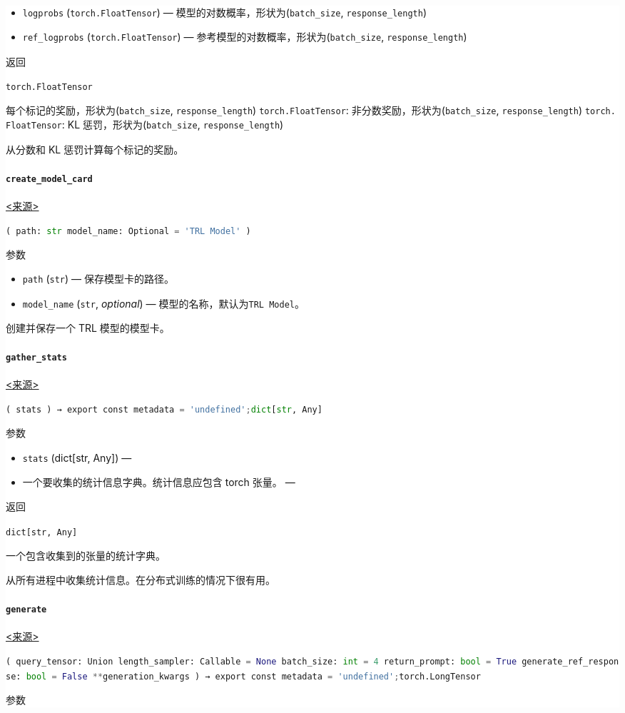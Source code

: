 +   `logprobs` (`torch.FloatTensor`) — 模型的对数概率，形状为(`batch_size`, `response_length`)

+   `ref_logprobs` (`torch.FloatTensor`) — 参考模型的对数概率，形状为(`batch_size`, `response_length`)

返回

`torch.FloatTensor`

每个标记的奖励，形状为(`batch_size`, `response_length`) `torch.FloatTensor`: 非分数奖励，形状为(`batch_size`, `response_length`) `torch.FloatTensor`: KL 惩罚，形状为(`batch_size`, `response_length`)

从分数和 KL 惩罚计算每个标记的奖励。

#### `create_model_card`

[<来源>](https://github.com/huggingface/trl/blob/v0.7.10/trl/trainer/ppo_trainer.py#L1386)

```py
( path: str model_name: Optional = 'TRL Model' )
```

参数

+   `path` (`str`) — 保存模型卡的路径。

+   `model_name` (`str`, *optional*) — 模型的名称，默认为`TRL Model`。

创建并保存一个 TRL 模型的模型卡。

#### `gather_stats`

[<来源>](https://github.com/huggingface/trl/blob/v0.7.10/trl/trainer/ppo_trainer.py#L897)

```py
( stats ) → export const metadata = 'undefined';dict[str, Any]
```

参数

+   `stats` (dict[str, Any]) —

+   一个要收集的统计信息字典。统计信息应包含 torch 张量。 —

返回

`dict[str, Any]`

一个包含收集到的张量的统计字典。

从所有进程中收集统计信息。在分布式训练的情况下很有用。

#### `generate`

[<来源>](https://github.com/huggingface/trl/blob/v0.7.10/trl/trainer/ppo_trainer.py#L431)

```py
( query_tensor: Union length_sampler: Callable = None batch_size: int = 4 return_prompt: bool = True generate_ref_response: bool = False **generation_kwargs ) → export const metadata = 'undefined';torch.LongTensor
```

参数
